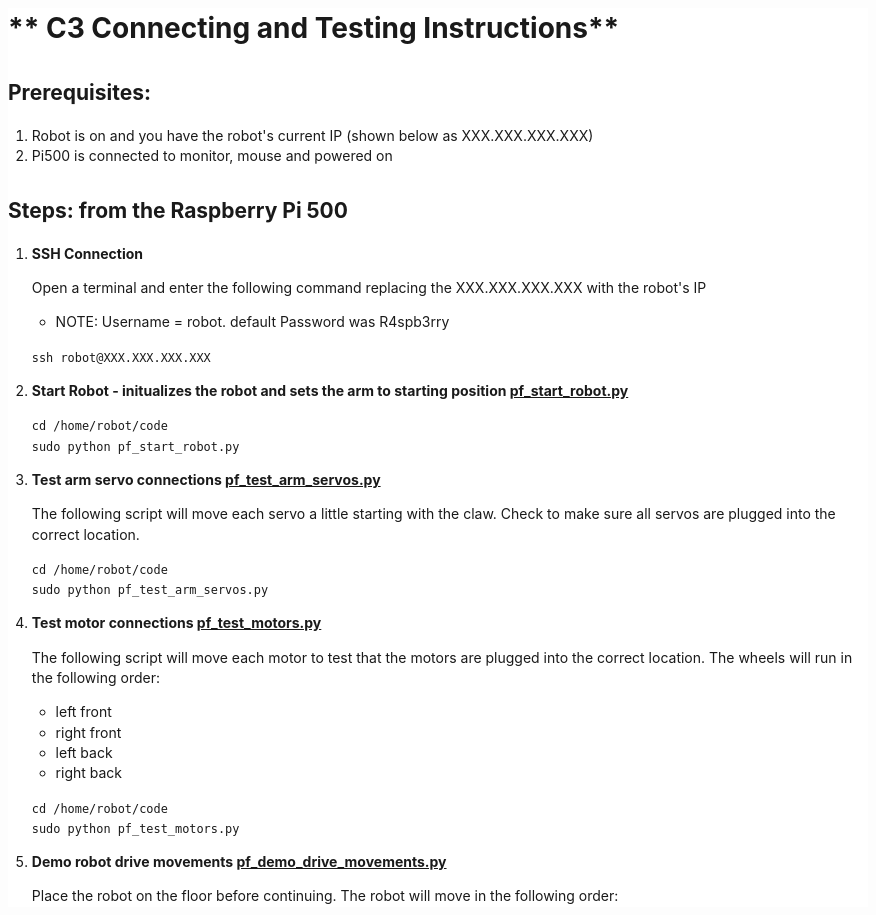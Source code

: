# ** C3 Connecting and Testing Instructions**

## Prerequisites:

1. Robot is on and you have the robot's current IP (shown below as XXX.XXX.XXX.XXX)
1. Pi500 is connected to monitor, mouse and powered on

## Steps: from the Raspberry Pi 500

1. **SSH Connection**

    Open a terminal and enter the following command replacing the XXX.XXX.XXX.XXX with the robot's IP
    - NOTE: Username = robot. default Password was R4spb3rry
            
    ~~~
    ssh robot@XXX.XXX.XXX.XXX
    ~~~

1. **Start Robot - initualizes the robot and sets the arm to starting position [pf_start_robot.py](/code/pf_start_robot.py)**
             
   ~~~
   cd /home/robot/code
   sudo python pf_start_robot.py
   ~~~

1. **Test arm servo connections [pf_test_arm_servos.py](/code/pf_test_arm_servos.py)**

   The following script will move each servo a little starting with the claw. Check to make sure all servos are plugged into the correct location.  

    ~~~
    cd /home/robot/code
    sudo python pf_test_arm_servos.py
    ~~~

1. **Test motor connections [pf_test_motors.py](/code/pf_test_motors.py)**

   The following script will move each motor to test that the motors are plugged into the correct location. The wheels will run in the following order:
   
   - left front
   - right front
   - left back
   - right back  
          

    ~~~
    cd /home/robot/code
    sudo python pf_test_motors.py
    ~~~

1. **Demo robot drive movements [pf_demo_drive_movements.py](/code/pf_demo_drive_movements.py)**

   Place the robot on the floor before continuing.  The robot will move in the following order:
         